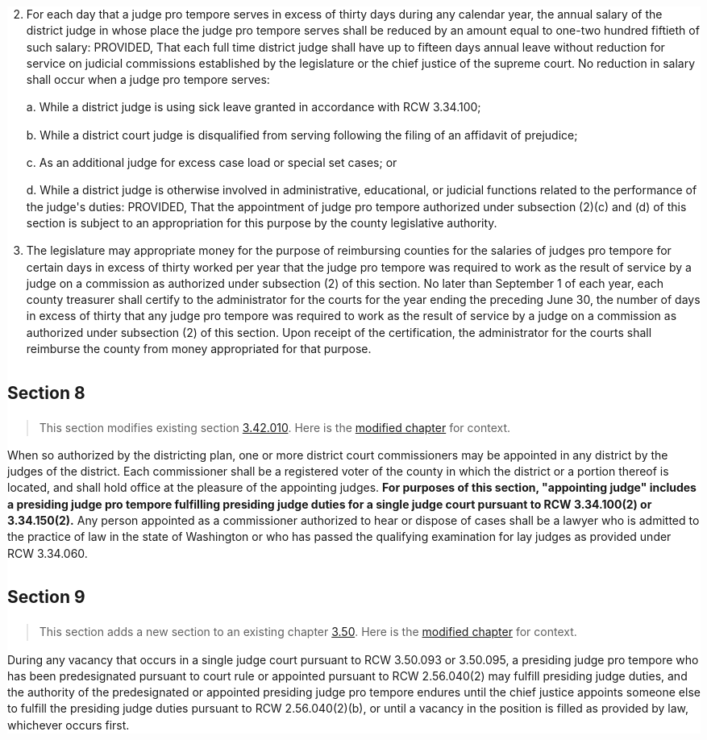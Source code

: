 2. For each day that a judge pro tempore serves in excess of thirty days during any calendar year, the annual salary of the district judge in whose place the judge pro tempore serves shall be reduced by an amount equal to one-two hundred fiftieth of such salary: PROVIDED, That each full time district judge shall have up to fifteen days annual leave without reduction for service on judicial commissions established by the legislature or the chief justice of the supreme court. No reduction in salary shall occur when a judge pro tempore serves:

    a. While a district judge is using sick leave granted in accordance with RCW 3.34.100;

    b. While a district court judge is disqualified from serving following the filing of an affidavit of prejudice;

    c. As an additional judge for excess case load or special set cases; or

    d. While a district judge is otherwise involved in administrative, educational, or judicial functions related to the performance of the judge's duties: PROVIDED, That the appointment of judge pro tempore authorized under subsection (2)(c) and (d) of this section is subject to an appropriation for this purpose by the county legislative authority.

3. The legislature may appropriate money for the purpose of reimbursing counties for the salaries of judges pro tempore for certain days in excess of thirty worked per year that the judge pro tempore was required to work as the result of service by a judge on a commission as authorized under subsection (2) of this section. No later than September 1 of each year, each county treasurer shall certify to the administrator for the courts for the year ending the preceding June 30, the number of days in excess of thirty that any judge pro tempore was required to work as the result of service by a judge on a commission as authorized under subsection (2) of this section. Upon receipt of the certification, the administrator for the courts shall reimburse the county from money appropriated for that purpose.


## Section 8
> This section modifies existing section [3.42.010](/rcw/03_district_courts—courts_of_limited_jurisdiction/3.42_district_court_commissioners.md). Here is the [modified chapter](rcw/03_district_courts—courts_of_limited_jurisdiction/3.42_district_court_commissioners.md) for context.

When so authorized by the districting plan, one or more district court commissioners may be appointed in any district by the judges of the district. Each commissioner shall be a registered voter of the county in which the district or a portion thereof is located, and shall hold office at the pleasure of the appointing judges. **For purposes of this section, "appointing judge" includes a presiding judge pro tempore fulfilling presiding judge duties for a single judge court pursuant to RCW 3.34.100(2) or 3.34.150(2).** Any person appointed as a commissioner authorized to hear or dispose of cases shall be a lawyer who is admitted to the practice of law in the state of Washington or who has passed the qualifying examination for lay judges as provided under RCW 3.34.060.


## Section 9
> This section adds a new section to an existing chapter [3.50](/rcw/03_district_courts—courts_of_limited_jurisdiction/3.50_municipal_courts—alternate_provision.md). Here is the [modified chapter](rcw/03_district_courts—courts_of_limited_jurisdiction/3.50_municipal_courts—alternate_provision.md) for context.

During any vacancy that occurs in a single judge court pursuant to RCW 3.50.093 or 3.50.095, a presiding judge pro tempore who has been predesignated pursuant to court rule or appointed pursuant to RCW 2.56.040(2) may fulfill presiding judge duties, and the authority of the predesignated or appointed presiding judge pro tempore endures until the chief justice appoints someone else to fulfill the presiding judge duties pursuant to RCW 2.56.040(2)(b), or until a vacancy in the position is filled as provided by law, whichever occurs first.
